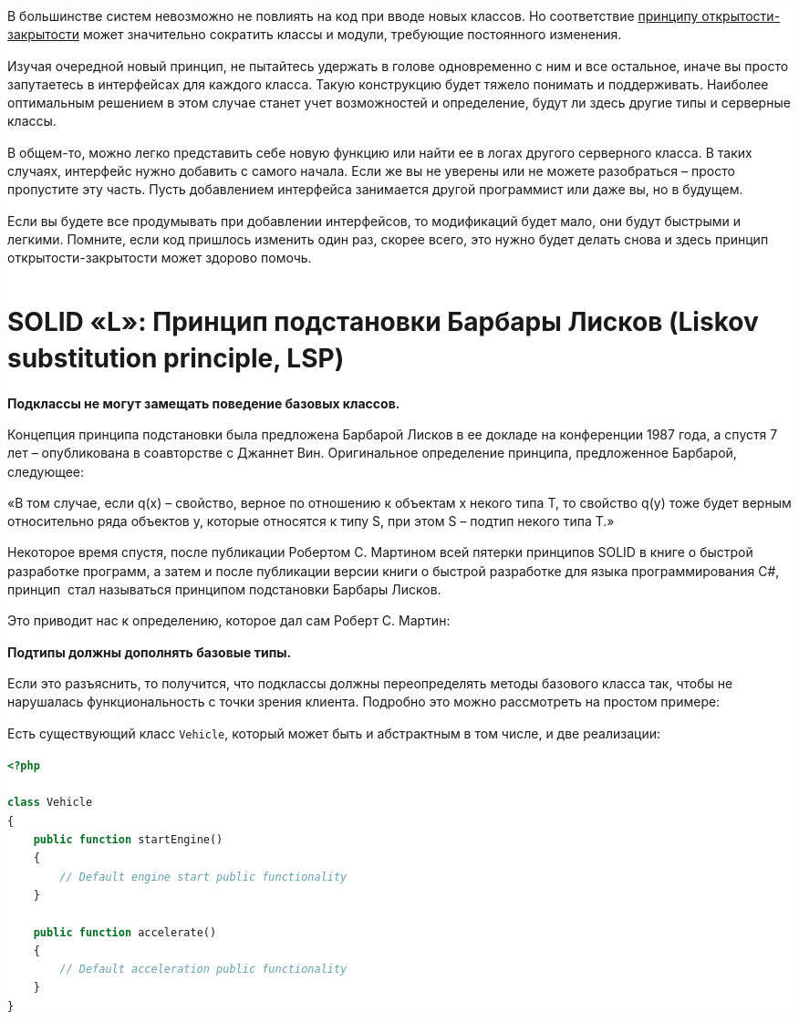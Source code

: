 В большинстве систем невозможно не повлиять на код при вводе новых
классов. Но соответствие [принципу открытости-закрытости](#O) может
значительно сократить классы и модули, требующие постоянного изменения.

Изучая очередной новый принцип, не пытайтесь удержать в голове
одновременно с ним и все остальное, иначе вы просто запутаетесь в
интерфейсах для каждого класса. Такую конструкцию будет тяжело понимать
и поддерживать. Наиболее оптимальным решением в этом случае станет учет
возможностей и определение, будут ли здесь другие типы и серверные
классы.

В общем-то, можно легко представить себе новую функцию или найти ее в
логах другого серверного класса. В таких случаях, интерфейс нужно
добавить с самого начала. Если же вы не уверены или не можете
разобраться – просто пропустите эту часть. Пусть добавлением интерфейса
занимается другой программист или даже вы, но в будущем.

Если вы будете все продумывать при добавлении интерфейсов, то
модификаций будет мало, они будут быстрыми и легкими. Помните, если код
пришлось изменить один раз, скорее всего, это нужно будет делать снова и
здесь принцип открытости-закрытости может здорово помочь.

<a name="L"></a>SOLID «L»: Принцип подстановки Барбары Лисков (Liskov substitution principle, LSP)
===

**Подклассы не могут замещать поведение базовых классов.**

Концепция принципа подстановки была предложена Барбарой Лисков в ее докладе на
конференции 1987 года, а спустя 7 лет – опубликована в соавторстве с
Джаннет Вин. Оригинальное определение принципа, предложенное Барбарой,
следующее:

«В том случае, если q(x) – свойство, верное по отношению к объектам х
некого типа T, то свойство q(y) тоже будет верным относительно ряда
объектов y, которые относятся к типу S, при этом S – подтип некого типа
T.»

Некоторое время спустя, после публикации Робертом С. Мартином всей
пятерки принципов SOLID в книге о быстрой разработке программ, а затем и
после публикации версии книги о быстрой разработке для языка
программирования C\#, принцип  стал называться принципом подстановки
Барбары Лисков.

Это приводит нас к определению, которое дал сам Роберт С. Мартин:

**Подтипы должны дополнять базовые типы.**

Если это разъяснить, то получится, что подклассы должны переопределять
методы базового класса так, чтобы не нарушалась функциональность с точки
зрения клиента. Подробно это можно рассмотреть на простом примере:

Есть существующий класс `Vehicle`, который может быть и абстрактным в том
числе, и две реализации:
```php
<?php

class Vehicle
{
    public function startEngine()
    {
        // Default engine start public functionality
    }
 
    public function accelerate()
    {
        // Default acceleration public functionality
    }
}

```